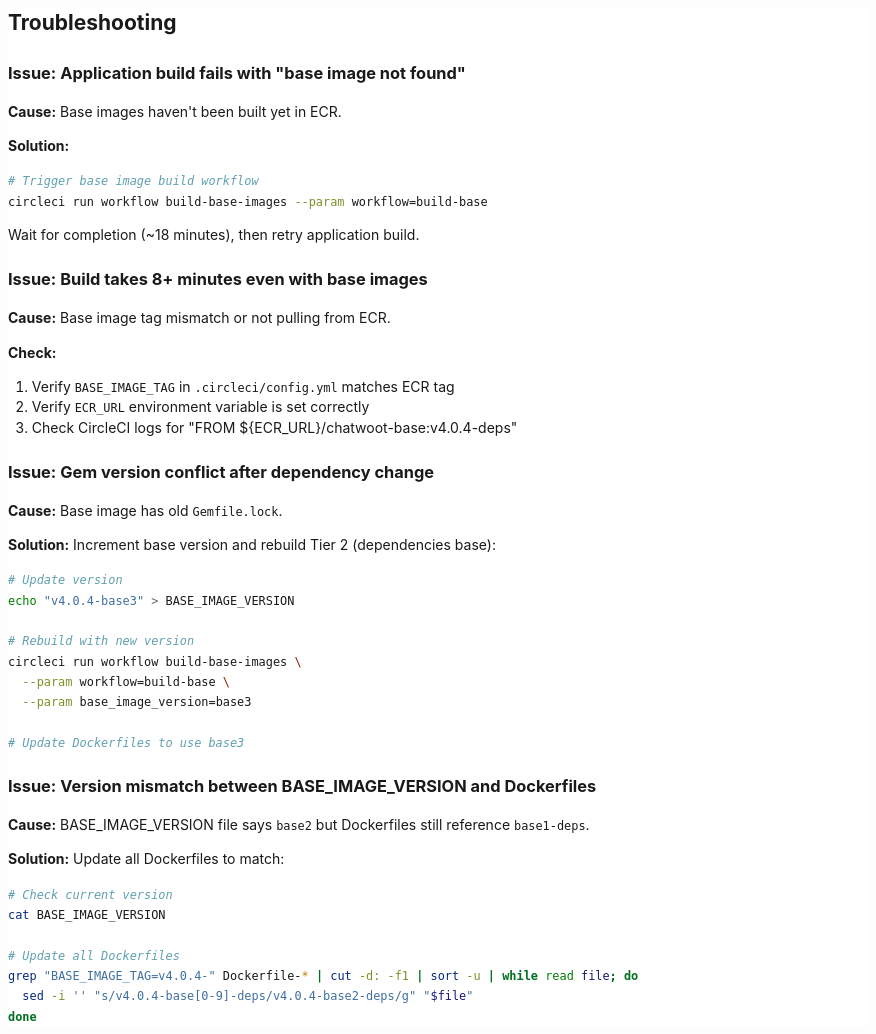 ## Troubleshooting

### Issue: Application build fails with "base image not found"

**Cause:** Base images haven't been built yet in ECR.

**Solution:**
```bash
# Trigger base image build workflow
circleci run workflow build-base-images --param workflow=build-base
```

Wait for completion (~18 minutes), then retry application build.

### Issue: Build takes 8+ minutes even with base images

**Cause:** Base image tag mismatch or not pulling from ECR.

**Check:**
1. Verify `BASE_IMAGE_TAG` in `.circleci/config.yml` matches ECR tag
2. Verify `ECR_URL` environment variable is set correctly
3. Check CircleCI logs for "FROM ${ECR_URL}/chatwoot-base:v4.0.4-deps"

### Issue: Gem version conflict after dependency change

**Cause:** Base image has old `Gemfile.lock`.

**Solution:** Increment base version and rebuild Tier 2 (dependencies base):
```bash
# Update version
echo "v4.0.4-base3" > BASE_IMAGE_VERSION

# Rebuild with new version
circleci run workflow build-base-images \
  --param workflow=build-base \
  --param base_image_version=base3

# Update Dockerfiles to use base3
```

### Issue: Version mismatch between BASE_IMAGE_VERSION and Dockerfiles

**Cause:** BASE_IMAGE_VERSION file says `base2` but Dockerfiles still reference `base1-deps`.

**Solution:** Update all Dockerfiles to match:
```bash
# Check current version
cat BASE_IMAGE_VERSION

# Update all Dockerfiles
grep "BASE_IMAGE_TAG=v4.0.4-" Dockerfile-* | cut -d: -f1 | sort -u | while read file; do
  sed -i '' "s/v4.0.4-base[0-9]-deps/v4.0.4-base2-deps/g" "$file"
done
```
